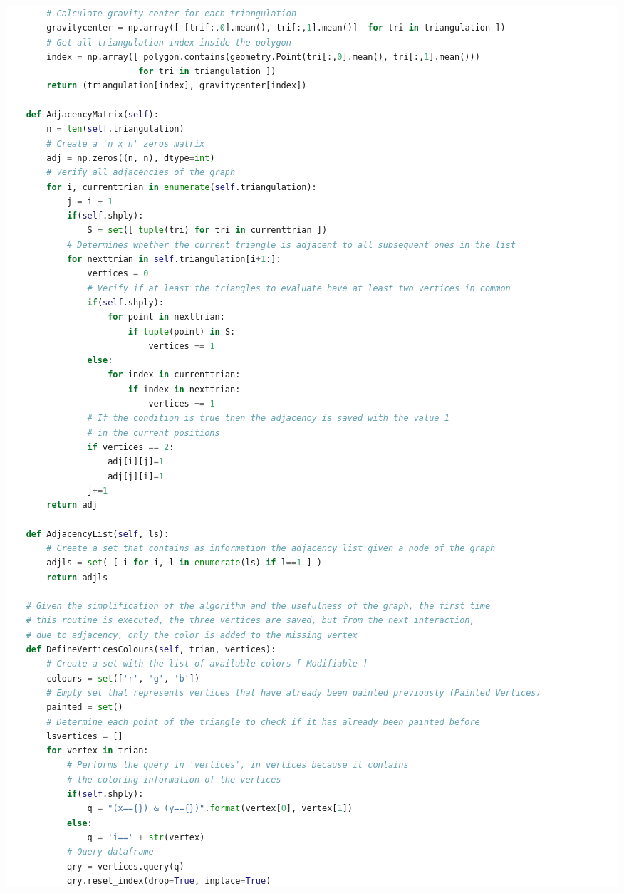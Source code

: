 ```python
        # Calculate gravity center for each triangulation
        gravitycenter = np.array([ [tri[:,0].mean(), tri[:,1].mean()]  for tri in triangulation ])
        # Get all triangulation index inside the polygon
        index = np.array([ polygon.contains(geometry.Point(tri[:,0].mean(), tri[:,1].mean()))  
                          for tri in triangulation ])
        return (triangulation[index], gravitycenter[index])
    
    def AdjacencyMatrix(self):
        n = len(self.triangulation)
        # Create a 'n x n' zeros matrix
        adj = np.zeros((n, n), dtype=int)
        # Verify all adjacencies of the graph
        for i, currenttrian in enumerate(self.triangulation):
            j = i + 1
            if(self.shply):
                S = set([ tuple(tri) for tri in currenttrian ])
            # Determines whether the current triangle is adjacent to all subsequent ones in the list
            for nexttrian in self.triangulation[i+1:]:
                vertices = 0
                # Verify if at least the triangles to evaluate have at least two vertices in common
                if(self.shply):          
                    for point in nexttrian:
                        if tuple(point) in S:
                            vertices += 1
                else:
                    for index in currenttrian:
                        if index in nexttrian:
                            vertices += 1
                # If the condition is true then the adjacency is saved with the value 1 
                # in the current positions
                if vertices == 2:
                    adj[i][j]=1
                    adj[j][i]=1
                j+=1
        return adj
    
    def AdjacencyList(self, ls):
        # Create a set that contains as information the adjacency list given a node of the graph
        adjls = set( [ i for i, l in enumerate(ls) if l==1 ] )
        return adjls
    
    # Given the simplification of the algorithm and the usefulness of the graph, the first time 
    # this routine is executed, the three vertices are saved, but from the next interaction, 
    # due to adjacency, only the color is added to the missing vertex
    def DefineVerticesColours(self, trian, vertices):
        # Create a set with the list of available colors [ Modifiable ]
        colours = set(['r', 'g', 'b'])
        # Empty set that represents vertices that have already been painted previously (Painted Vertices)
        painted = set()  
        # Determine each point of the triangle to check if it has already been painted before
        lsvertices = []
        for vertex in trian:
            # Performs the query in 'vertices', in vertices because it contains 
            # the coloring information of the vertices
            if(self.shply):
                q = "(x=={}) & (y=={})".format(vertex[0], vertex[1])
            else:
                q = 'i==' + str(vertex)
            # Query dataframe
            qry = vertices.query(q)
            qry.reset_index(drop=True, inplace=True)
```